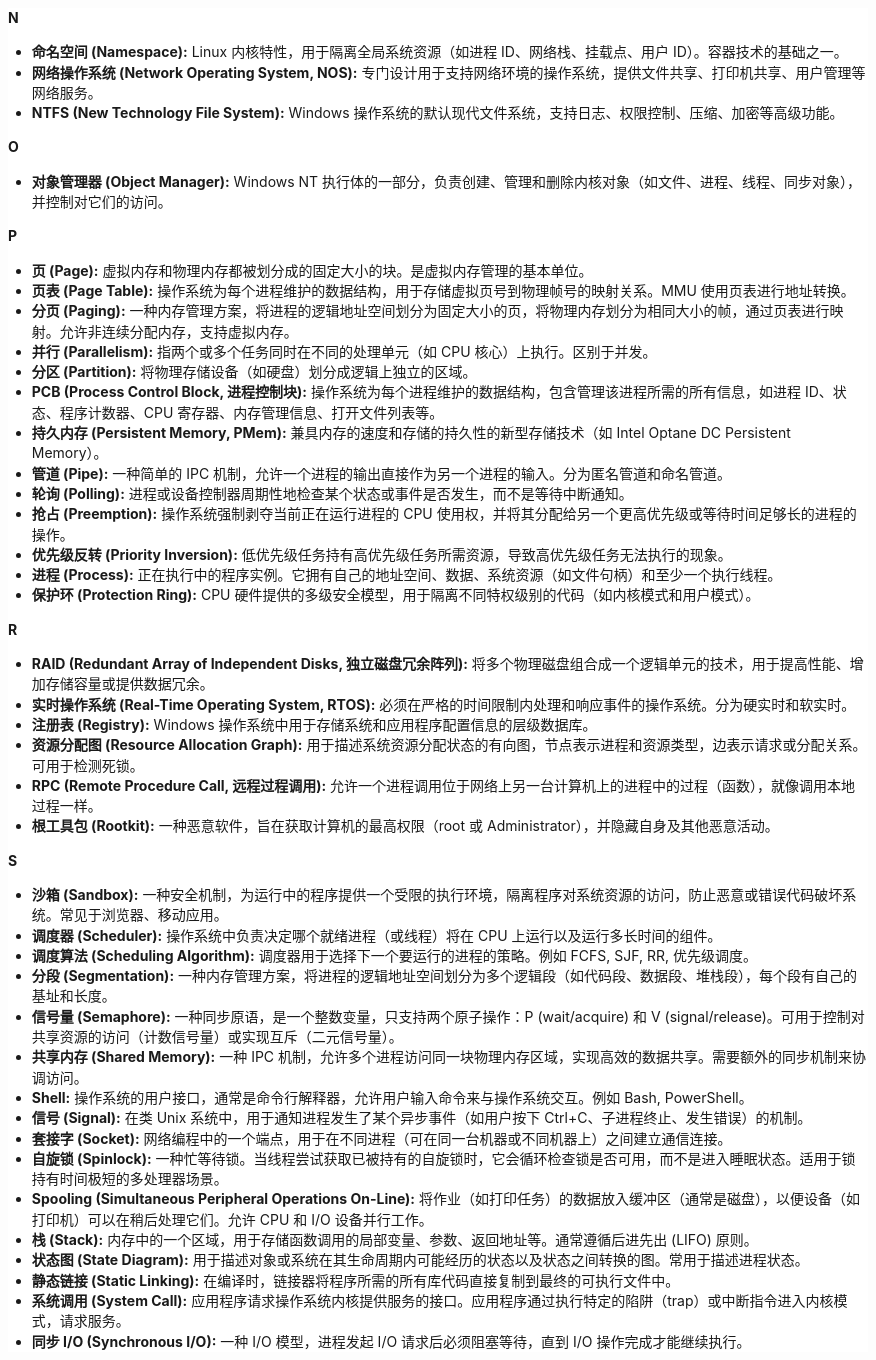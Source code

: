 **N**

*   **命名空间 (Namespace):** Linux 内核特性，用于隔离全局系统资源（如进程 ID、网络栈、挂载点、用户 ID）。容器技术的基础之一。
*   **网络操作系统 (Network Operating System, NOS):** 专门设计用于支持网络环境的操作系统，提供文件共享、打印机共享、用户管理等网络服务。
*   **NTFS (New Technology File System):** Windows 操作系统的默认现代文件系统，支持日志、权限控制、压缩、加密等高级功能。

**O**

*   **对象管理器 (Object Manager):** Windows NT 执行体的一部分，负责创建、管理和删除内核对象（如文件、进程、线程、同步对象），并控制对它们的访问。

**P**

*   **页 (Page):** 虚拟内存和物理内存都被划分成的固定大小的块。是虚拟内存管理的基本单位。
*   **页表 (Page Table):** 操作系统为每个进程维护的数据结构，用于存储虚拟页号到物理帧号的映射关系。MMU 使用页表进行地址转换。
*   **分页 (Paging):** 一种内存管理方案，将进程的逻辑地址空间划分为固定大小的页，将物理内存划分为相同大小的帧，通过页表进行映射。允许非连续分配内存，支持虚拟内存。
*   **并行 (Parallelism):** 指两个或多个任务同时在不同的处理单元（如 CPU 核心）上执行。区别于并发。
*   **分区 (Partition):** 将物理存储设备（如硬盘）划分成逻辑上独立的区域。
*   **PCB (Process Control Block, 进程控制块):** 操作系统为每个进程维护的数据结构，包含管理该进程所需的所有信息，如进程 ID、状态、程序计数器、CPU 寄存器、内存管理信息、打开文件列表等。
*   **持久内存 (Persistent Memory, PMem):** 兼具内存的速度和存储的持久性的新型存储技术（如 Intel Optane DC Persistent Memory）。
*   **管道 (Pipe):** 一种简单的 IPC 机制，允许一个进程的输出直接作为另一个进程的输入。分为匿名管道和命名管道。
*   **轮询 (Polling):** 进程或设备控制器周期性地检查某个状态或事件是否发生，而不是等待中断通知。
*   **抢占 (Preemption):** 操作系统强制剥夺当前正在运行进程的 CPU 使用权，并将其分配给另一个更高优先级或等待时间足够长的进程的操作。
*   **优先级反转 (Priority Inversion):** 低优先级任务持有高优先级任务所需资源，导致高优先级任务无法执行的现象。
*   **进程 (Process):** 正在执行中的程序实例。它拥有自己的地址空间、数据、系统资源（如文件句柄）和至少一个执行线程。
*   **保护环 (Protection Ring):** CPU 硬件提供的多级安全模型，用于隔离不同特权级别的代码（如内核模式和用户模式）。

**R**

*   **RAID (Redundant Array of Independent Disks, 独立磁盘冗余阵列):** 将多个物理磁盘组合成一个逻辑单元的技术，用于提高性能、增加存储容量或提供数据冗余。
*   **实时操作系统 (Real-Time Operating System, RTOS):** 必须在严格的时间限制内处理和响应事件的操作系统。分为硬实时和软实时。
*   **注册表 (Registry):** Windows 操作系统中用于存储系统和应用程序配置信息的层级数据库。
*   **资源分配图 (Resource Allocation Graph):** 用于描述系统资源分配状态的有向图，节点表示进程和资源类型，边表示请求或分配关系。可用于检测死锁。
*   **RPC (Remote Procedure Call, 远程过程调用):** 允许一个进程调用位于网络上另一台计算机上的进程中的过程（函数），就像调用本地过程一样。
*   **根工具包 (Rootkit):** 一种恶意软件，旨在获取计算机的最高权限（root 或 Administrator），并隐藏自身及其他恶意活动。

**S**

*   **沙箱 (Sandbox):** 一种安全机制，为运行中的程序提供一个受限的执行环境，隔离程序对系统资源的访问，防止恶意或错误代码破坏系统。常见于浏览器、移动应用。
*   **调度器 (Scheduler):** 操作系统中负责决定哪个就绪进程（或线程）将在 CPU 上运行以及运行多长时间的组件。
*   **调度算法 (Scheduling Algorithm):** 调度器用于选择下一个要运行的进程的策略。例如 FCFS, SJF, RR, 优先级调度。
*   **分段 (Segmentation):** 一种内存管理方案，将进程的逻辑地址空间划分为多个逻辑段（如代码段、数据段、堆栈段），每个段有自己的基址和长度。
*   **信号量 (Semaphore):** 一种同步原语，是一个整数变量，只支持两个原子操作：P (wait/acquire) 和 V (signal/release)。可用于控制对共享资源的访问（计数信号量）或实现互斥（二元信号量）。
*   **共享内存 (Shared Memory):** 一种 IPC 机制，允许多个进程访问同一块物理内存区域，实现高效的数据共享。需要额外的同步机制来协调访问。
*   **Shell:** 操作系统的用户接口，通常是命令行解释器，允许用户输入命令来与操作系统交互。例如 Bash, PowerShell。
*   **信号 (Signal):** 在类 Unix 系统中，用于通知进程发生了某个异步事件（如用户按下 Ctrl+C、子进程终止、发生错误）的机制。
*   **套接字 (Socket):** 网络编程中的一个端点，用于在不同进程（可在同一台机器或不同机器上）之间建立通信连接。
*   **自旋锁 (Spinlock):** 一种忙等待锁。当线程尝试获取已被持有的自旋锁时，它会循环检查锁是否可用，而不是进入睡眠状态。适用于锁持有时间极短的多处理器场景。
*   **Spooling (Simultaneous Peripheral Operations On-Line):** 将作业（如打印任务）的数据放入缓冲区（通常是磁盘），以便设备（如打印机）可以在稍后处理它们。允许 CPU 和 I/O 设备并行工作。
*   **栈 (Stack):** 内存中的一个区域，用于存储函数调用的局部变量、参数、返回地址等。通常遵循后进先出 (LIFO) 原则。
*   **状态图 (State Diagram):** 用于描述对象或系统在其生命周期内可能经历的状态以及状态之间转换的图。常用于描述进程状态。
*   **静态链接 (Static Linking):** 在编译时，链接器将程序所需的所有库代码直接复制到最终的可执行文件中。
*   **系统调用 (System Call):** 应用程序请求操作系统内核提供服务的接口。应用程序通过执行特定的陷阱（trap）或中断指令进入内核模式，请求服务。
*   **同步 I/O (Synchronous I/O):** 一种 I/O 模型，进程发起 I/O 请求后必须阻塞等待，直到 I/O 操作完成才能继续执行。
